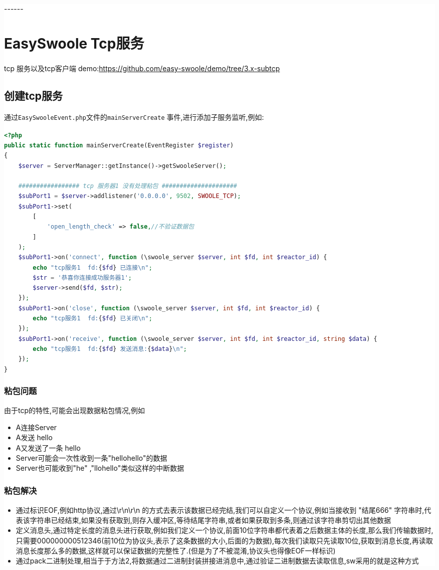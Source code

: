 <head>
     <title>EasySwoole Socket|swoole socket|swoole websocket|swoole tcp|swoole udp|php websocket</title>
     <meta name="keywords" content="EasySwoole Socket|swoole socket|swoole websocket|swoole tcp|swoole udp|php websocket"/>
     <meta name="description" content="php利用swoole实现自定义tcp协议，从而可以实现消息推送，和硬件消息交互"/>
</head>
---<head>---

# EasySwoole  Tcp服务
tcp 服务以及tcp客户端 demo:https://github.com/easy-swoole/demo/tree/3.x-subtcp

## 创建tcp服务
通过`EasySwooleEvent.php`文件的`mainServerCreate` 事件,进行添加子服务监听,例如:
````php
<?php
public static function mainServerCreate(EventRegister $register)
{
    $server = ServerManager::getInstance()->getSwooleServer();

    ################# tcp 服务器1 没有处理粘包 #####################
    $subPort1 = $server->addlistener('0.0.0.0', 9502, SWOOLE_TCP);
    $subPort1->set(
        [
            'open_length_check' => false,//不验证数据包
        ]
    );
    $subPort1->on('connect', function (\swoole_server $server, int $fd, int $reactor_id) {
        echo "tcp服务1  fd:{$fd} 已连接\n";
        $str = '恭喜你连接成功服务器1';
        $server->send($fd, $str);
    });
    $subPort1->on('close', function (\swoole_server $server, int $fd, int $reactor_id) {
        echo "tcp服务1  fd:{$fd} 已关闭\n";
    });
    $subPort1->on('receive', function (\swoole_server $server, int $fd, int $reactor_id, string $data) {
        echo "tcp服务1  fd:{$fd} 发送消息:{$data}\n";
    });
}
````
### 粘包问题
由于tcp的特性,可能会出现数据粘包情况,例如   
* A连接Server
* A发送 hello 
* A又发送了一条 hello
* Server可能会一次性收到一条"hellohello"的数据
* Server也可能收到"he" ,"llohello"类似这样的中断数据

### 粘包解决
* 通过标识EOF,例如http协议,通过\r\n\r\n 的方式去表示该数据已经完结,我们可以自定义一个协议,例如当接收到 "结尾666" 字符串时,代表该字符串已经结束,如果没有获取到,则存入缓冲区,等待结尾字符串,或者如果获取到多条,则通过该字符串剪切出其他数据
* 定义消息头,通过特定长度的消息头进行获取,例如我们定义一个协议,前面10位字符串都代表着之后数据主体的长度,那么我们传输数据时,只需要000000000512346(前10位为协议头,表示了这条数据的大小,后面的为数据),每次我们读取只先读取10位,获取到消息长度,再读取消息长度那么多的数据,这样就可以保证数据的完整性了.(但是为了不被混淆,协议头也得像EOF一样标识)
* 通过pack二进制处理,相当于于方法2,将数据通过二进制封装拼接进消息中,通过验证二进制数据去读取信息,sw采用的就是这种方式
